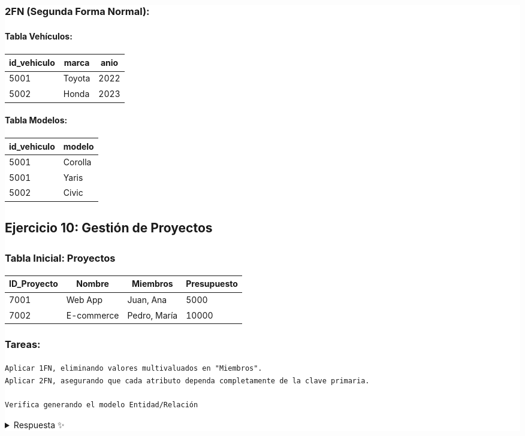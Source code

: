 ### 2FN (Segunda Forma Normal):

#### Tabla Vehículos:
| id_vehiculo | marca  | anio |
|-------------|--------|------|
| 5001        | Toyota | 2022 |
| 5002        | Honda  | 2023 |

#### Tabla Modelos:
| id_vehiculo | modelo  |
|-------------|---------|
| 5001        | Corolla |
| 5001        | Yaris   |
| 5002        | Civic   |
       
 </div>
 </details>
 
## Ejercicio 10: Gestión de Proyectos
### Tabla Inicial: Proyectos
|ID_Proyecto| Nombre |	Miembros |	Presupuesto|
|-----------|--------|-----------|-------------|
7001 |	Web App| 	Juan, Ana| 	5000
7002 |	E-commerce|	Pedro, María| 	10000
### Tareas:

    Aplicar 1FN, eliminando valores multivaluados en "Miembros".
    Aplicar 2FN, asegurando que cada atributo dependa completamente de la clave primaria.

    Verifica generando el modelo Entidad/Relación
 <details>
 <summary>Respuesta ✨</summary>
   <div align="center">
      
### 1FN (Primera Forma Normal):
| id_proyecto | nombre     | miembro | presupuesto |
|-------------|------------|---------|-------------|
| 7001        | Web App    | Juan    | 5000        |
| 7001        | Web App    | Ana     | 5000        |
| 7002        | E-commerce | Pedro   | 10000       |
| 7002        | E-commerce | María   | 10000       |

### 2FN (Segunda Forma Normal):
